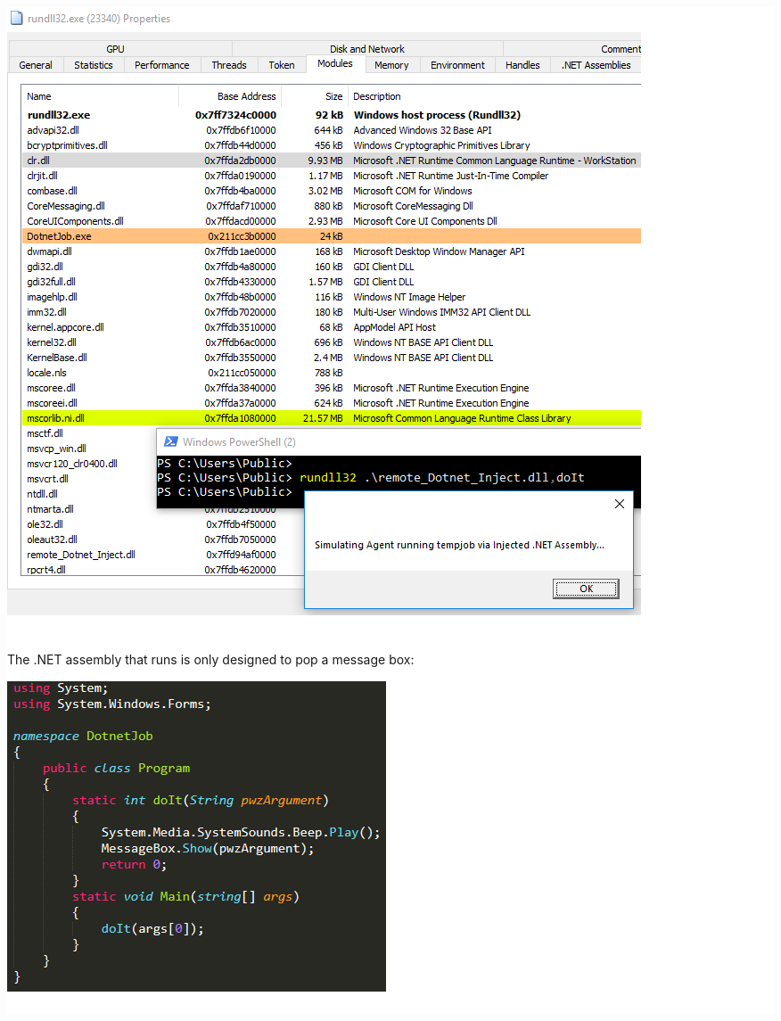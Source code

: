 ![](./images/Review%20of%20Process%20Injection%20Techniques/image047.png)<br><br>

The .NET assembly that runs is only designed to pop a message box:

![](./images/Review%20of%20Process%20Injection%20Techniques/image048.png)<br><br>
